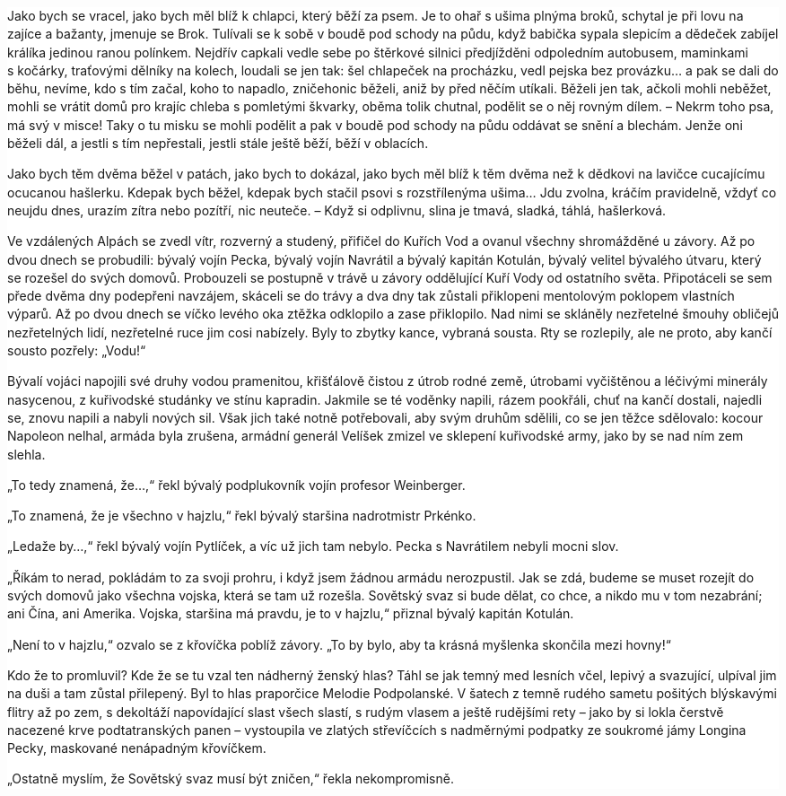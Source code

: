 Jako bych se vracel, jako bych měl blíž k chlapci, který běží za psem. Je to ohař s ušima plnýma broků, schytal je při lovu na zajíce a bažanty, jmenuje se Brok. Tulívali se k sobě v boudě pod schody na půdu, když babička sypala slepicím a dědeček zabíjel králíka jedinou ranou polínkem. Nejdřív capkali vedle sebe po štěrkové silnici předjížděni odpoledním autobusem, maminkami s kočárky, traťovými dělníky na kolech, loudali se jen tak: šel chlapeček na procházku, vedl pejska bez provázku… a pak se dali do běhu, nevíme, kdo s tím začal, koho to napadlo, zničehonic běželi, aniž by před něčím utíkali. Běželi jen tak, ačkoli mohli neběžet, mohli se vrátit domů pro krajíc chleba s pomletými škvarky, oběma tolik chutnal, podělit se o něj rovným dílem. – Nekrm toho psa, má svý v misce! Taky o tu misku se mohli podělit a pak v boudě pod schody na půdu oddávat se snění a blechám. Jenže oni běželi dál, a jestli s tím nepřestali, jestli stále ještě běží, běží v oblacích.

Jako bych těm dvěma běžel v patách, jako bych to dokázal, jako bych měl blíž k těm dvěma než k dědkovi na lavičce cucajícímu ocucanou hašlerku. Kdepak bych běžel, kdepak bych stačil psovi s rozstřílenýma ušima… Jdu zvolna, kráčím pravidelně, vždyť co neujdu dnes, urazím zítra nebo pozítří, nic neuteče. – Když si odplivnu, slina je tmavá, sladká, táhlá, hašlerková.

Ve vzdálených Alpách se zvedl vítr, rozverný a studený, přifičel do Kuřích Vod a ovanul všechny shromážděné u závory. Až po dvou dnech se probudili: bývalý vojín Pecka, bývalý vojín Navrátil a bývalý kapitán Kotulán, bývalý velitel bývalého útvaru, který se rozešel do svých domovů. Probouzeli se postupně v trávě u závory oddělující Kuří Vody od ostatního světa. Připotáceli se sem přede dvěma dny podepřeni navzájem, skáceli se do trávy a dva dny tak zůstali přiklopeni mentolovým poklopem vlastních výparů. Až po dvou dnech se víčko levého oka ztěžka odklopilo a zase přiklopilo. Nad nimi se skláněly nezřetelné šmouhy obličejů nezřetelných lidí, nezřetelné ruce jim cosi nabízely. Byly to zbytky kance, vybraná sousta. Rty se rozlepily, ale ne proto, aby kančí sousto pozřely: „Vodu!“

Bývalí vojáci napojili své druhy vodou pramenitou, křišťálově čistou z útrob rodné země, útrobami vyčištěnou a léčivými minerály nasycenou, z kuřivodské studánky ve stínu kapradin. Jakmile se té voděnky napili, rázem pookřáli, chuť na kančí dostali, najedli se, znovu napili a nabyli nových sil. Však jich také notně potřebovali, aby svým druhům sdělili, co se jen těžce sdělovalo: kocour Napoleon nelhal, armáda byla zrušena, armádní generál Velíšek zmizel ve sklepení kuřivodské army, jako by se nad ním zem slehla.

„To tedy znamená, že…,“ řekl bývalý podplukovník vojín profesor Weinberger.

„To znamená, že je všechno v hajzlu,“ řekl bývalý staršina nadrotmistr Prkénko.

„Ledaže by…,“ řekl bývalý vojín Pytlíček, a víc už jich tam nebylo. Pecka s Navrátilem nebyli mocni slov.

„Říkám to nerad, pokládám to za svoji prohru, i když jsem žádnou armádu nerozpustil. Jak se zdá, budeme se muset rozejít do svých domovů jako všechna vojska, která se tam už rozešla. Sovětský svaz si bude dělat, co chce, a nikdo mu v tom nezabrání; ani Čína, ani Amerika. Vojska, staršina má pravdu, je to v hajzlu,“ přiznal bývalý kapitán Kotulán.

„Není to v hajzlu,“ ozvalo se z křovíčka poblíž závory. „To by bylo, aby ta krásná myšlenka skončila mezi hovny!“

Kdo že to promluvil? Kde že se tu vzal ten nádherný ženský hlas? Táhl se jak temný med lesních včel, lepivý a svazující, ulpíval jim na duši a tam zůstal přilepený. Byl to hlas praporčice Melodie Podpolanské. V šatech z temně rudého sametu pošitých blýskavými flitry až po zem, s dekoltáží napovídající slast všech slastí, s rudým vlasem a ještě rudějšími rety – jako by si lokla čerstvě nacezené krve podtatranských panen – vystoupila ve zlatých střevíčcích s nadměrnými podpatky ze soukromé jámy Longina Pecky, masko­vané nenápadným křovíčkem.

„Ostatně myslím, že Sovětský svaz musí být zničen,“ řekla nekompromisně.
